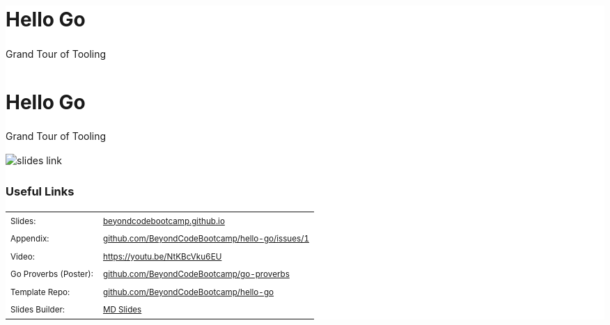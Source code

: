 [comment]: # "THEME = white"
[comment]: # "CODE_THEME = github"
[comment]: # "controls: false"
[comment]: # "keyboard: true"
[comment]: # "markdown: { smartypants: true }"
[comment]: # "hash: false"
[comment]: # "respondToHashChanges: false"

# Hello Go

Grand Tour of Tooling

<iframe width="560" height="315" src="https://www.youtube-nocookie.com/embed/NtKBcVku6EU?start=0" title="YouTube video player" frameborder="0" allow="accelerometer; autoplay; clipboard-write; encrypted-media; gyroscope; picture-in-picture" allowfullscreen></iframe>

[comment]: # "!!!"

# Hello Go

Grand Tour of Tooling

<img title="QR Code for jswithtypes.com" alt="slides link" src="https://i.imgur.com/M7cV8Kg.png" width="42%">

[comment]: # "!!!"

### Useful Links

<table>

<tr><td>
<small>Slides:</small></td><td><small>
<a href="https://beyondcodebootcamp.github.io/presos/hello-go/">beyondcodebootcamp.github.io</a></small></td>
</tr>

<tr><td>
<small>Appendix:</small></td><td><small>
<a href="https://github.com/BeyondCodeBootcamp/hello-go/issues/1">github.com/BeyondCodeBootcamp/hello-go/issues/1</a></small></td>
</tr>

<tr><td>
<small>Video:</small></td><td><small>
<a href="https://www.youtube.com/watch?v=NtKBcVku6EU">https://youtu.be/NtKBcVku6EU</a></small>
</td></tr>

<tr><td>
<small>Go Proverbs (Poster):</small></td><td><small>
<a href="https://github.com/BeyondCodeBootcamp/go-proverbs/">github.com/BeyondCodeBootcamp/go-proverbs</a></small>
</td></tr>

<tr><td>
<small>Template Repo:</small></td><td><small>
<a href="https://github.com/BeyondCodeBootcamp/hello-go">github.com/BeyondCodeBootcamp/hello-go</a></small>
</td></tr>

<tr><td>
<small>Slides Builder:</small></td><td><small>
<a href="https://beyondcodebootcamp.github.io/presos/#quick-start-to-render">MD Slides</a></small>
</td></tr>


[comment]: # "!!! data-auto-animate"
[comment]: # "!!! data-auto-animate"
[comment]: # "!!! data-auto-animate"
[comment]: # "!!! data-auto-animate"
[comment]: # "!!! data-auto-animate"
[comment]: # "!!! data-auto-animate"
[comment]: # "!!! data-auto-animate"
[comment]: # "!!! data-auto-animate"
[comment]: # "!!! data-auto-animate"
[comment]: # "!!! data-auto-animate"
[comment]: # "!!! data-auto-animate"
[comment]: # "!!! data-auto-animate"
[comment]: # "!!! data-auto-animate"
[comment]: # "!!! data-auto-animate"
[comment]: # "!!! data-auto-animate"
[comment]: # "!!! data-auto-animate"
[comment]: # "!!! data-auto-animate"
[comment]: # "!!! data-auto-animate"
[comment]: # "!!! data-auto-animate"
[comment]: # "!!! data-auto-animate"
[comment]: # "!!! data-auto-animate"
[comment]: # "!!! data-auto-animate"
[comment]: # "!!! data-auto-animate"
[comment]: # "!!! data-auto-animate"
[comment]: # "!!! data-auto-animate"
[comment]: # "!!! data-auto-animate"
[comment]: # "!!! data-auto-animate"
[comment]: # "!!! data-auto-animate"
[comment]: # "!!! data-auto-animate"
